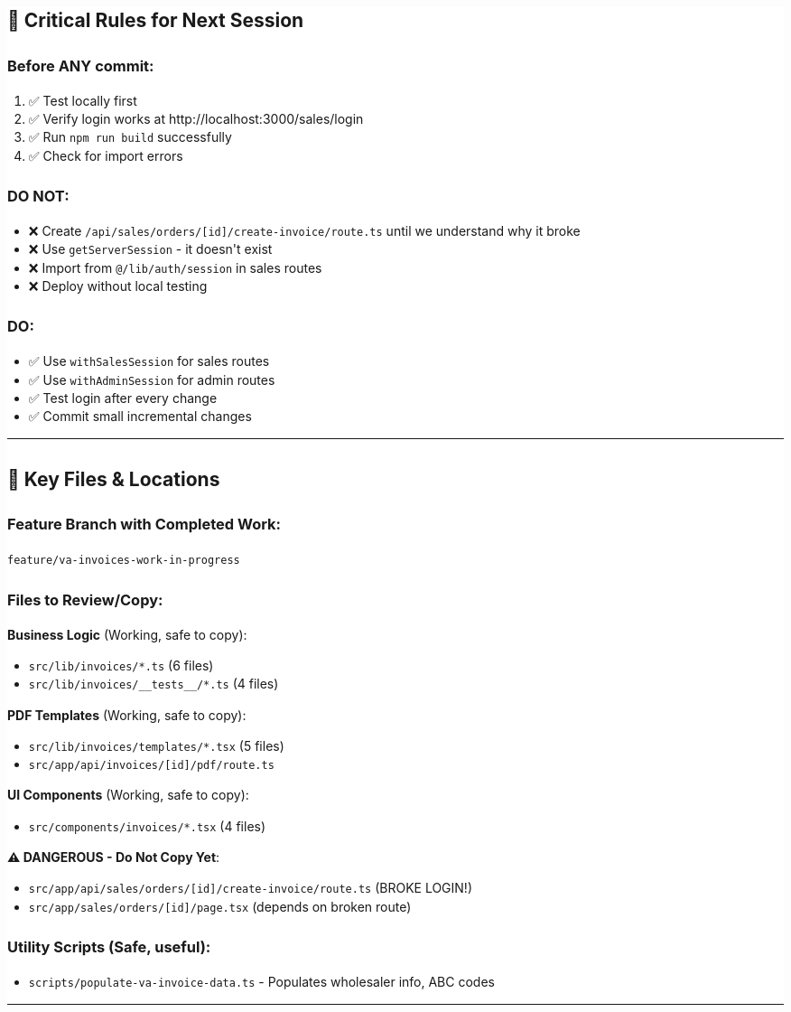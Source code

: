 
## 🚨 Critical Rules for Next Session

### **Before ANY commit**:
1. ✅ Test locally first
2. ✅ Verify login works at http://localhost:3000/sales/login
3. ✅ Run `npm run build` successfully
4. ✅ Check for import errors

### **DO NOT**:
- ❌ Create `/api/sales/orders/[id]/create-invoice/route.ts` until we understand why it broke
- ❌ Use `getServerSession` - it doesn't exist
- ❌ Import from `@/lib/auth/session` in sales routes
- ❌ Deploy without local testing

### **DO**:
- ✅ Use `withSalesSession` for sales routes
- ✅ Use `withAdminSession` for admin routes
- ✅ Test login after every change
- ✅ Commit small incremental changes

---

## 📁 Key Files & Locations

### **Feature Branch with Completed Work**:
```
feature/va-invoices-work-in-progress
```

### **Files to Review/Copy**:

**Business Logic** (Working, safe to copy):
- `src/lib/invoices/*.ts` (6 files)
- `src/lib/invoices/__tests__/*.ts` (4 files)

**PDF Templates** (Working, safe to copy):
- `src/lib/invoices/templates/*.tsx` (5 files)
- `src/app/api/invoices/[id]/pdf/route.ts`

**UI Components** (Working, safe to copy):
- `src/components/invoices/*.tsx` (4 files)

**⚠️ DANGEROUS - Do Not Copy Yet**:
- `src/app/api/sales/orders/[id]/create-invoice/route.ts` (BROKE LOGIN!)
- `src/app/sales/orders/[id]/page.tsx` (depends on broken route)

### **Utility Scripts** (Safe, useful):
- `scripts/populate-va-invoice-data.ts` - Populates wholesaler info, ABC codes

---
